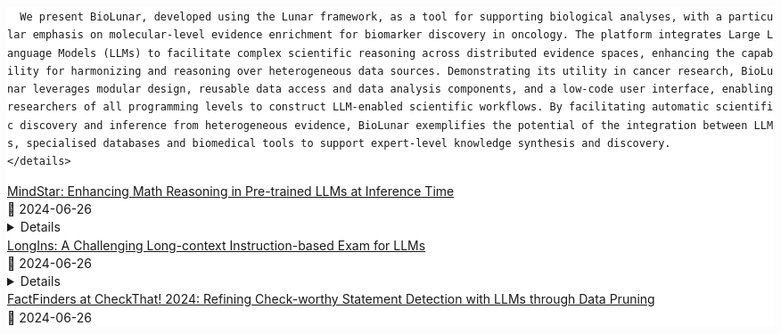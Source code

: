       We present BioLunar, developed using the Lunar framework, as a tool for supporting biological analyses, with a particular emphasis on molecular-level evidence enrichment for biomarker discovery in oncology. The platform integrates Large Language Models (LLMs) to facilitate complex scientific reasoning across distributed evidence spaces, enhancing the capability for harmonizing and reasoning over heterogeneous data sources. Demonstrating its utility in cancer research, BioLunar leverages modular design, reusable data access and data analysis components, and a low-code user interface, enabling researchers of all programming levels to construct LLM-enabled scientific workflows. By facilitating automatic scientific discovery and inference from heterogeneous evidence, BioLunar exemplifies the potential of the integration between LLMs, specialised databases and biomedical tools to support expert-level knowledge synthesis and discovery.
    </details>
</div>
<div class="paper-card">
    <div class="paper-title"><a href="http://arxiv.org/abs/2405.16265v4">MindStar: Enhancing Math Reasoning in Pre-trained LLMs at Inference Time</a></div>
    <div class="paper-meta">
      📅 2024-06-26
    </div>
    <details class="paper-abstract">
      Although Large Language Models (LLMs) achieve remarkable performance across various tasks, they often struggle with complex reasoning tasks, such as answering mathematical questions. Recent efforts to address this issue have primarily focused on leveraging mathematical datasets through supervised fine-tuning or self-improvement techniques. However, these methods often depend on high-quality datasets that are difficult to prepare, or they require substantial computational resources for fine-tuning. Inspired by findings that LLMs know how to produce the right answer but struggle to select the correct reasoning path, we propose a purely inference-based searching method -- MindStar (M*). This method formulates reasoning tasks as searching problems and proposes two search ideas to identify the optimal reasoning paths. We evaluate the M* framework on both the GSM8K and MATH datasets, comparing its performance with existing open and closed-source LLMs. Our results demonstrate that M* significantly enhances the reasoning abilities of open-source models, such as Llama-2-13B and Mistral-7B, and achieves comparable performance to GPT-3.5 and Grok-1, but with substantially reduced model size and computational costs.
    </details>
</div>
<div class="paper-card">
    <div class="paper-title"><a href="http://arxiv.org/abs/2406.17588v2">LongIns: A Challenging Long-context Instruction-based Exam for LLMs</a></div>
    <div class="paper-meta">
      📅 2024-06-26
    </div>
    <details class="paper-abstract">
      The long-context capabilities of large language models (LLMs) have been a hot topic in recent years. To evaluate the performance of LLMs in different scenarios, various assessment benchmarks have emerged. However, as most of these benchmarks focus on identifying key information to answer questions, which mainly requires the retrieval ability of LLMs, these benchmarks can partially represent the reasoning performance of LLMs from large amounts of information. Meanwhile, although LLMs often claim to have context windows of 32k, 128k, 200k, or even longer, these benchmarks fail to reveal the actual supported length of these LLMs. To address these issues, we propose the LongIns benchmark dataset, a challenging long-context instruction-based exam for LLMs, which is built based on the existing instruction datasets. Specifically, in our LongIns, we introduce three evaluation settings: Global Instruction & Single Task (GIST), Local Instruction & Single Task (LIST), and Local Instruction & Multiple Tasks (LIMT). Based on LongIns, we perform comprehensive evaluations on existing LLMs and have the following important findings: (1). The top-performing GPT-4 with 128k context length performs poorly on the evaluation context window of 16k in our LongIns. (2). For the multi-hop reasoning ability of many existing LLMs, significant efforts are still needed under short context windows (less than 4k).
    </details>
</div>
<div class="paper-card">
    <div class="paper-title"><a href="http://arxiv.org/abs/2406.18297v1">FactFinders at CheckThat! 2024: Refining Check-worthy Statement Detection with LLMs through Data Pruning</a></div>
    <div class="paper-meta">
      📅 2024-06-26
    </div>